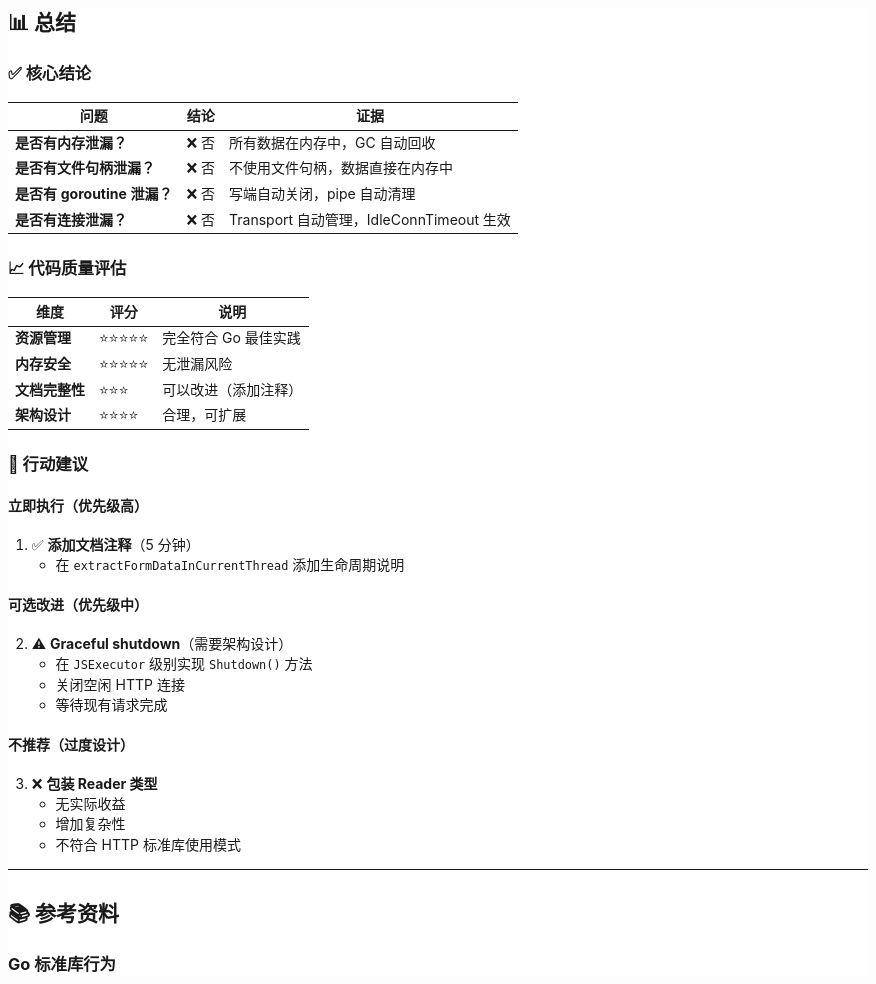 
## 📊 总结

### ✅ 核心结论

| 问题 | 结论 | 证据 |
|------|------|------|
| **是否有内存泄漏？** | ❌ 否 | 所有数据在内存中，GC 自动回收 |
| **是否有文件句柄泄漏？** | ❌ 否 | 不使用文件句柄，数据直接在内存中 |
| **是否有 goroutine 泄漏？** | ❌ 否 | 写端自动关闭，pipe 自动清理 |
| **是否有连接泄漏？** | ❌ 否 | Transport 自动管理，IdleConnTimeout 生效 |

### 📈 代码质量评估

| 维度 | 评分 | 说明 |
|------|------|------|
| **资源管理** | ⭐⭐⭐⭐⭐ | 完全符合 Go 最佳实践 |
| **内存安全** | ⭐⭐⭐⭐⭐ | 无泄漏风险 |
| **文档完整性** | ⭐⭐⭐ | 可以改进（添加注释） |
| **架构设计** | ⭐⭐⭐⭐ | 合理，可扩展 |

### 🎯 行动建议

#### 立即执行（优先级高）
1. ✅ **添加文档注释**（5 分钟）
   - 在 `extractFormDataInCurrentThread` 添加生命周期说明

#### 可选改进（优先级中）
2. ⚠️ **Graceful shutdown**（需要架构设计）
   - 在 `JSExecutor` 级别实现 `Shutdown()` 方法
   - 关闭空闲 HTTP 连接
   - 等待现有请求完成

#### 不推荐（过度设计）
3. ❌ **包装 Reader 类型**
   - 无实际收益
   - 增加复杂性
   - 不符合 HTTP 标准库使用模式

---

## 📚 参考资料

### Go 标准库行为
